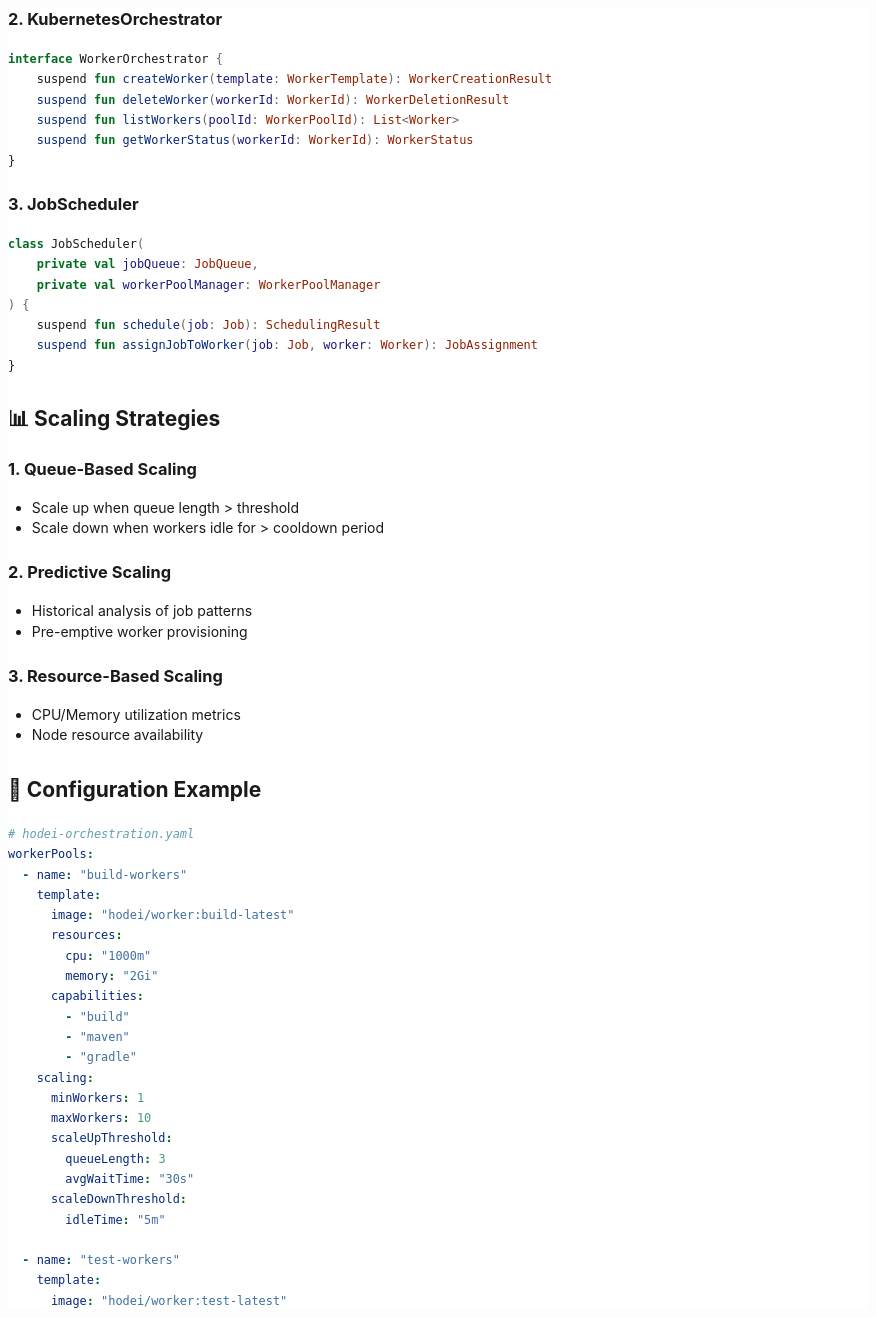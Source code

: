 ### 2. **KubernetesOrchestrator**
```kotlin
interface WorkerOrchestrator {
    suspend fun createWorker(template: WorkerTemplate): WorkerCreationResult
    suspend fun deleteWorker(workerId: WorkerId): WorkerDeletionResult
    suspend fun listWorkers(poolId: WorkerPoolId): List<Worker>
    suspend fun getWorkerStatus(workerId: WorkerId): WorkerStatus
}
```

### 3. **JobScheduler**
```kotlin
class JobScheduler(
    private val jobQueue: JobQueue,
    private val workerPoolManager: WorkerPoolManager
) {
    suspend fun schedule(job: Job): SchedulingResult
    suspend fun assignJobToWorker(job: Job, worker: Worker): JobAssignment
}
```

## 📊 Scaling Strategies

### 1. **Queue-Based Scaling**
- Scale up when queue length > threshold
- Scale down when workers idle for > cooldown period

### 2. **Predictive Scaling**
- Historical analysis of job patterns
- Pre-emptive worker provisioning

### 3. **Resource-Based Scaling**
- CPU/Memory utilization metrics
- Node resource availability

## 🔧 Configuration Example

```yaml
# hodei-orchestration.yaml
workerPools:
  - name: "build-workers"
    template:
      image: "hodei/worker:build-latest"
      resources:
        cpu: "1000m"
        memory: "2Gi"
      capabilities:
        - "build"
        - "maven"
        - "gradle"
    scaling:
      minWorkers: 1
      maxWorkers: 10
      scaleUpThreshold:
        queueLength: 3
        avgWaitTime: "30s"
      scaleDownThreshold:
        idleTime: "5m"

  - name: "test-workers"
    template:
      image: "hodei/worker:test-latest"
```
